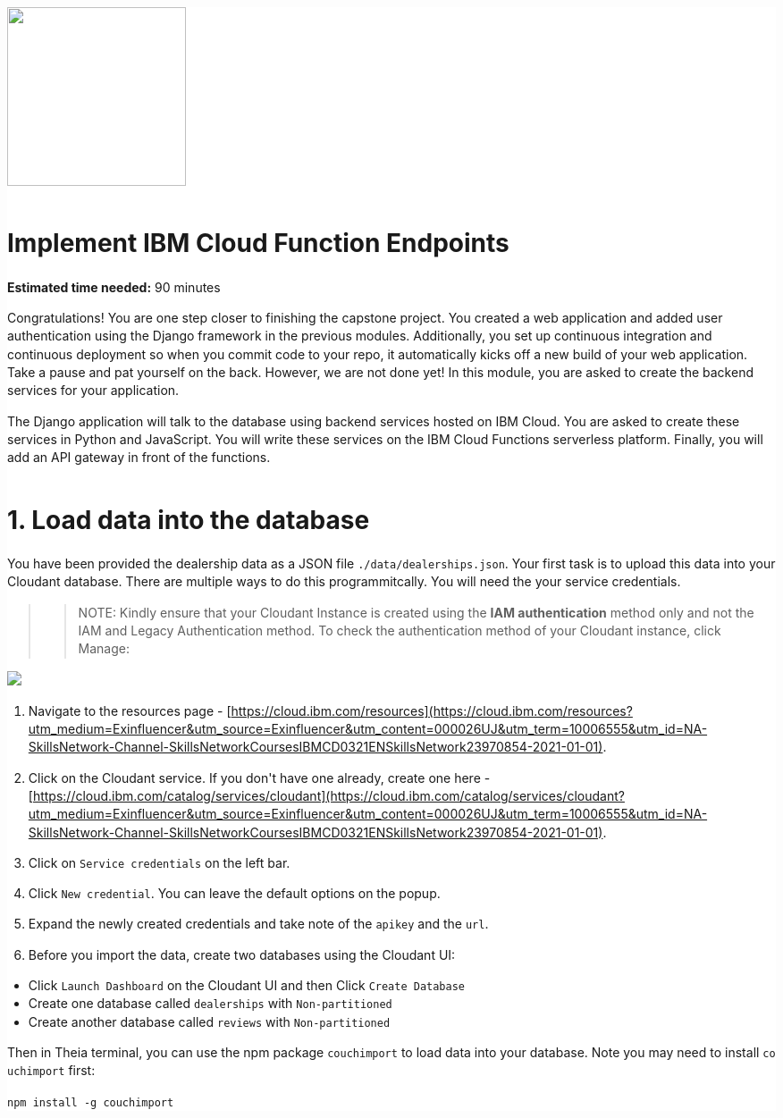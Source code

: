 
<img src="https://cf-courses-data.s3.us.cloud-object-storage.appdomain.cloud/IBM-CD0321EN-SkillsNetwork/labs/module_3_backend_services/images/IDSNlogo.png" width="200" height="200">

# Implement IBM Cloud Function Endpoints

**Estimated time needed:** 90 minutes

Congratulations! You are one step closer to finishing the capstone project. You created a web application and added user authentication using the Django framework in the previous modules. Additionally, you set up continuous integration and continuous deployment so when you commit code to your repo, it automatically kicks off a new build of your web application. Take a pause and pat yourself on the back. However, we are not done yet! In this module, you are asked to create the backend services for your application.

The Django application will talk to the database using backend services hosted on IBM Cloud. You are asked to create these services in Python and JavaScript. You will write these services on the IBM Cloud Functions serverless platform. Finally, you will add an API gateway in front of the functions.

# 1. Load data into the database

You have been provided the dealership data as a JSON file `./data/dealerships.json`. Your first task is to upload this data into your Cloudant database. There are multiple ways to do this programmitcally. You will need the your service credentials.

> > NOTE: Kindly ensure that your Cloudant Instance is created using the **IAM authentication** method only and not the IAM and Legacy Authentication method. To check the authentication method of your Cloudant instance, click Manage:

![](https://cf-courses-data.s3.us.cloud-object-storage.appdomain.cloud/IBM-CD0321EN-SkillsNetwork/labs/module\_3\_backend_services/images/IAM.PNG)

1.  Navigate to the resources page - [https://cloud.ibm.com/resources](https://cloud.ibm.com/resources?utm_medium=Exinfluencer&utm_source=Exinfluencer&utm_content=000026UJ&utm_term=10006555&utm_id=NA-SkillsNetwork-Channel-SkillsNetworkCoursesIBMCD0321ENSkillsNetwork23970854-2021-01-01).

2.  Click on the Cloudant service. If you don't have one already, create one here - [https://cloud.ibm.com/catalog/services/cloudant](https://cloud.ibm.com/catalog/services/cloudant?utm_medium=Exinfluencer&utm_source=Exinfluencer&utm_content=000026UJ&utm_term=10006555&utm_id=NA-SkillsNetwork-Channel-SkillsNetworkCoursesIBMCD0321ENSkillsNetwork23970854-2021-01-01).

3.  Click on `Service credentials` on the left bar.

4.  Click `New credential`. You can leave the default options on the popup.

5.  Expand the newly created credentials and take note of the `apikey` and the `url`.

6.  Before you import the data, create two databases using the Cloudant UI:

*   Click `Launch Dashboard` on the Cloudant UI and then Click `Create Database`
*   Create one database called `dealerships` with `Non-partitioned`
*   Create another database called `reviews` with `Non-partitioned`

Then in Theia terminal, you can use the npm package `couchimport` to load data into your database.
Note you may need to install `couchimport` first:

```
npm install -g couchimport

```
